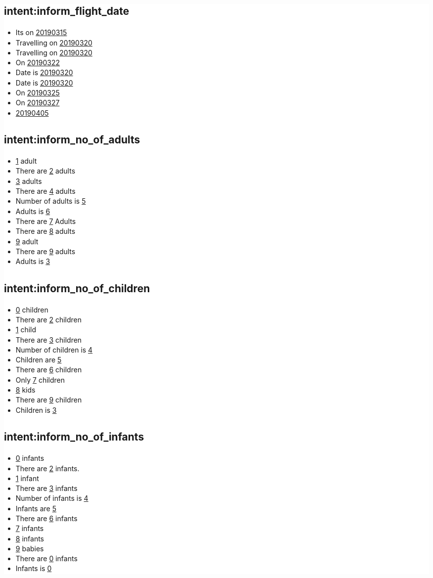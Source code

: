 ## intent:inform_flight_date
- Its on [20190315](flight_date)
- Travelling on [20190320](flight_date)
- Travelling on [20190320](flight_date)
- On [20190322](flight_date)
- Date is [20190320](flight_date)
- Date is [20190320](flight_date)
- On [20190325](flight_date)
- On [20190327](flight_date)
- [20190405](flight_date)

## intent:inform_no_of_adults
- [1](no_of_people) adult
- There are [2](no_of_people) adults
- [3](no_of_people) adults
- There are [4](no_of_people) adults
- Number of adults is [5](no_of_people)
- Adults is [6](no_of_people)
- There are [7](no_of_people) Adults
- There are [8](no_of_people) adults
- [9](no_of_people) adult
- There are [9](no_of_people) adults
- Adults is [3](no_of_people)

## intent:inform_no_of_children
- [0](no_of_people) children
- There are [2](no_of_people) children
- [1](no_of_people) child
- There are [3](no_of_people) children
- Number of children is [4](no_of_people)
- Children are [5](no_of_people)
- There are [6](no_of_people) children
- Only [7](no_of_people) children
- [8](no_of_people) kids
- There are [9](no_of_people) children
- Children is [3](no_of_people)

## intent:inform_no_of_infants
- [0](no_of_people) infants
- There are [2](no_of_people) infants.
- [1](no_of_people) infant
- There are [3](no_of_people) infants
- Number of infants is [4](no_of_people)
- Infants are [5](no_of_people)
- There are [6](no_of_people) infants
- [7](no_of_people) infants
- [8](no_of_people) infants
- [9](no_of_people) babies
- There are [0](no_of_people) infants
- Infants is [0](no_of_people)
